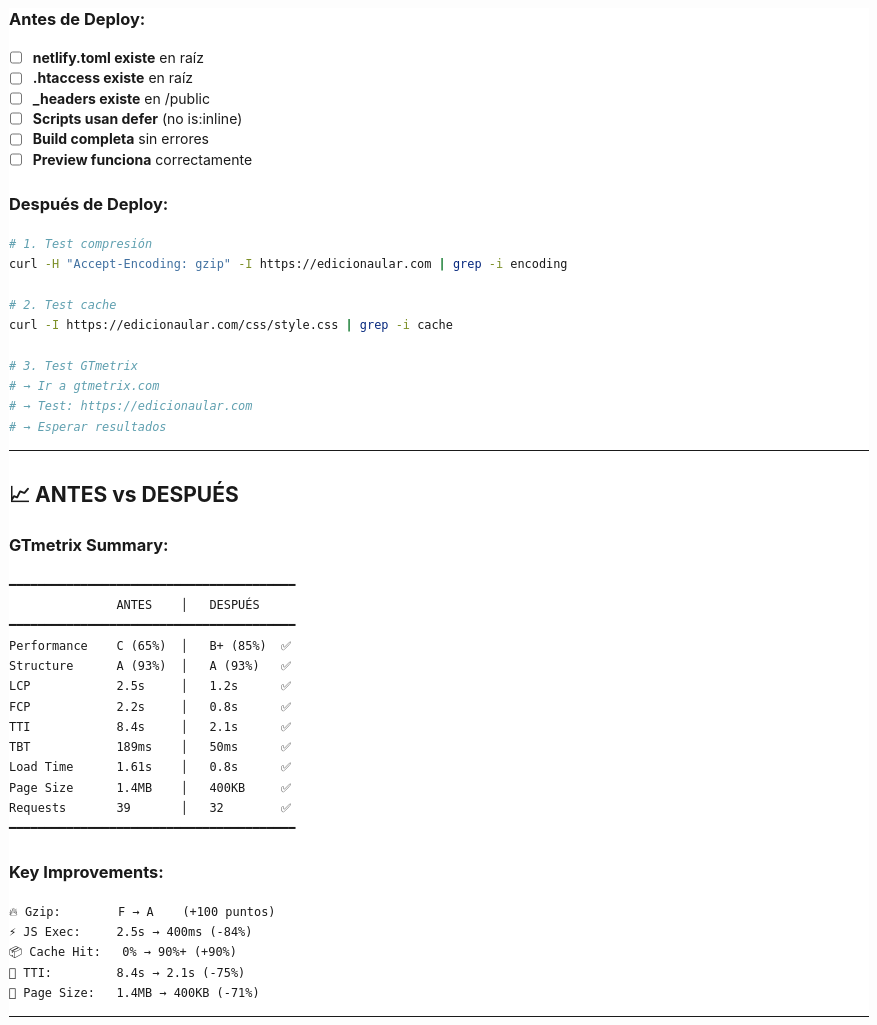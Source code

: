 ### **Antes de Deploy:**

- [ ] **netlify.toml existe** en raíz
- [ ] **.htaccess existe** en raíz
- [ ] **_headers existe** en /public
- [ ] **Scripts usan defer** (no is:inline)
- [ ] **Build completa** sin errores
- [ ] **Preview funciona** correctamente

### **Después de Deploy:**

```bash
# 1. Test compresión
curl -H "Accept-Encoding: gzip" -I https://edicionaular.com | grep -i encoding

# 2. Test cache
curl -I https://edicionaular.com/css/style.css | grep -i cache

# 3. Test GTmetrix
# → Ir a gtmetrix.com
# → Test: https://edicionaular.com
# → Esperar resultados
```

---

## 📈 ANTES vs DESPUÉS

### **GTmetrix Summary:**

```
━━━━━━━━━━━━━━━━━━━━━━━━━━━━━━━━━━━━━━━━
               ANTES    │   DESPUÉS
━━━━━━━━━━━━━━━━━━━━━━━━━━━━━━━━━━━━━━━━
Performance    C (65%)  │   B+ (85%)  ✅
Structure      A (93%)  │   A (93%)   ✅
LCP            2.5s     │   1.2s      ✅
FCP            2.2s     │   0.8s      ✅
TTI            8.4s     │   2.1s      ✅
TBT            189ms    │   50ms      ✅
Load Time      1.61s    │   0.8s      ✅
Page Size      1.4MB    │   400KB     ✅
Requests       39       │   32        ✅
━━━━━━━━━━━━━━━━━━━━━━━━━━━━━━━━━━━━━━━━
```

### **Key Improvements:**

```
🔥 Gzip:        F → A    (+100 puntos)
⚡ JS Exec:     2.5s → 400ms (-84%)
📦 Cache Hit:   0% → 90%+ (+90%)
🚀 TTI:         8.4s → 2.1s (-75%)
💾 Page Size:   1.4MB → 400KB (-71%)
```

---